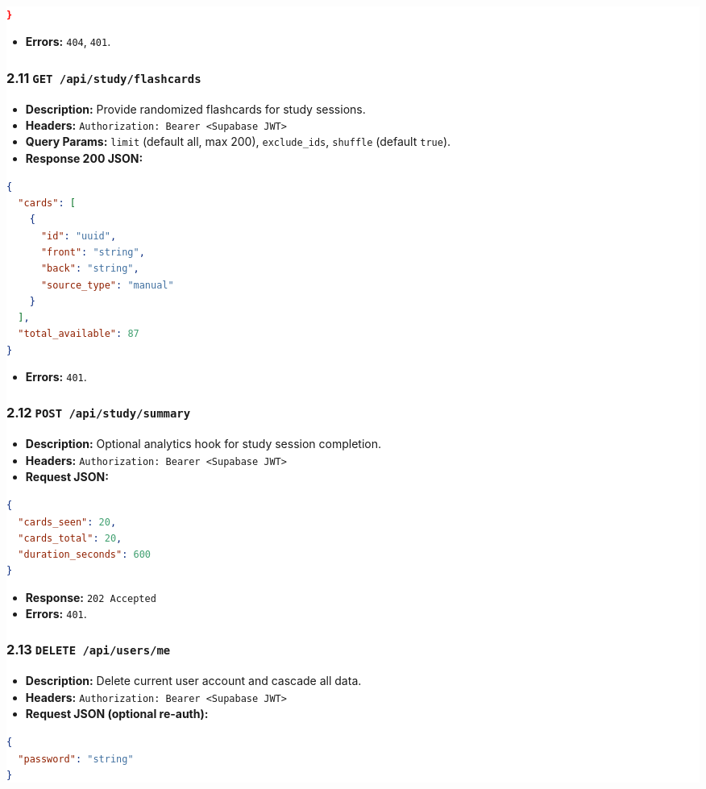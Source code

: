 ```json
}
```

- **Errors:** `404`, `401`.

### 2.11 `GET /api/study/flashcards`

- **Description:** Provide randomized flashcards for study sessions.
- **Headers:** `Authorization: Bearer <Supabase JWT>`
- **Query Params:** `limit` (default all, max 200), `exclude_ids`, `shuffle` (default `true`).
- **Response 200 JSON:**

```json
{
  "cards": [
    {
      "id": "uuid",
      "front": "string",
      "back": "string",
      "source_type": "manual"
    }
  ],
  "total_available": 87
}
```

- **Errors:** `401`.

### 2.12 `POST /api/study/summary`

- **Description:** Optional analytics hook for study session completion.
- **Headers:** `Authorization: Bearer <Supabase JWT>`
- **Request JSON:**

```json
{
  "cards_seen": 20,
  "cards_total": 20,
  "duration_seconds": 600
}
```

- **Response:** `202 Accepted`
- **Errors:** `401`.

### 2.13 `DELETE /api/users/me`

- **Description:** Delete current user account and cascade all data.
- **Headers:** `Authorization: Bearer <Supabase JWT>`
- **Request JSON (optional re-auth):**

```json
{
  "password": "string"
}
```
